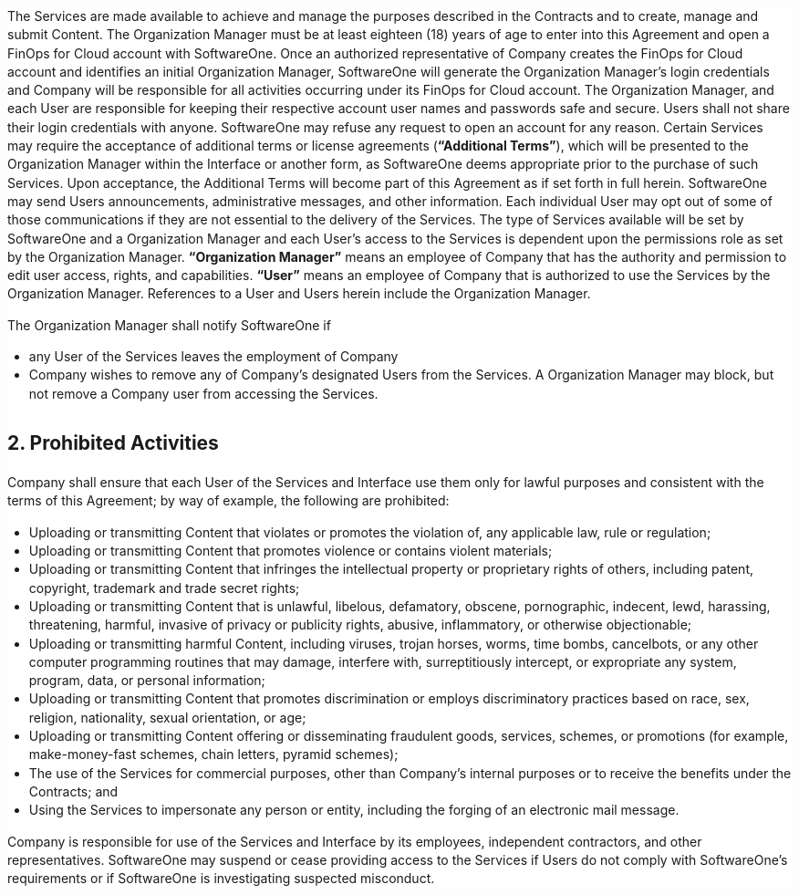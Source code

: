 The Services are made available to achieve and manage the purposes described in the Contracts and to create, manage and submit Content. The Organization Manager must be at least eighteen (18) years of age to enter into this Agreement and open a FinOps for Cloud account with SoftwareOne. Once an authorized representative of Company creates the FinOps for Cloud account and identifies an initial Organization Manager, SoftwareOne will generate the Organization Manager’s login credentials and Company will be responsible for all activities occurring under its FinOps for Cloud account. The Organization Manager, and each User are responsible for keeping their respective account user names and passwords safe and secure. Users shall not share their login credentials with anyone. SoftwareOne may refuse any request to open an account for any reason. Certain Services may require the acceptance of additional terms or license agreements (**“Additional Terms”**), which will be presented to the Organization Manager within the Interface or another form, as SoftwareOne deems appropriate prior to the purchase of such Services. Upon acceptance, the Additional Terms will become part of this Agreement as if set forth in full herein. SoftwareOne may send Users announcements, administrative messages, and other information. Each individual User may opt out of some of those communications if they are not essential to the delivery of the Services. The type of Services available will be set by SoftwareOne and a Organization Manager and each User’s access to the Services is dependent upon the permissions role as set by the Organization Manager. **“Organization Manager”** means an employee of Company that has the authority and permission to edit user access, rights, and capabilities. **“User”** means an employee of Company that is authorized to use the Services by the Organization Manager. References to a User and Users herein include the Organization Manager.

The Organization Manager shall notify SoftwareOne if

* any User of the Services leaves the employment of Company
* Company wishes to remove any of Company’s designated Users from the Services. A Organization Manager may block, but not remove a Company user from accessing the Services.

## **2. Prohibited Activities**

Company shall ensure that each User of the Services and Interface use them only for lawful purposes and consistent with the terms of this Agreement; by way of example, the following are prohibited:

* Uploading or transmitting Content that violates or promotes the violation of, any applicable law, rule or regulation;
* Uploading or transmitting Content that promotes violence or contains violent materials;
* Uploading or transmitting Content that infringes the intellectual property or proprietary rights of others, including patent, copyright, trademark and trade secret rights;
* Uploading or transmitting Content that is unlawful, libelous, defamatory, obscene, pornographic, indecent, lewd, harassing, threatening, harmful, invasive of privacy or publicity rights, abusive, inflammatory, or otherwise objectionable;
* Uploading or transmitting harmful Content, including viruses, trojan horses, worms, time bombs, cancelbots, or any other computer programming routines that may damage, interfere with, surreptitiously intercept, or expropriate any system, program, data, or personal information;
* Uploading or transmitting Content that promotes discrimination or employs discriminatory practices based on race, sex, religion, nationality, sexual orientation, or age;
* Uploading or transmitting Content offering or disseminating fraudulent goods, services, schemes, or promotions (for example, make-money-fast schemes, chain letters, pyramid schemes);
* The use of the Services for commercial purposes, other than Company’s internal purposes or to receive the benefits under the Contracts; and
* Using the Services to impersonate any person or entity, including the forging of an electronic mail message.

Company is responsible for use of the Services and Interface by its employees, independent contractors, and other representatives. SoftwareOne may suspend or cease providing access to the Services if Users do not comply with SoftwareOne’s requirements or if SoftwareOne is investigating suspected misconduct.
